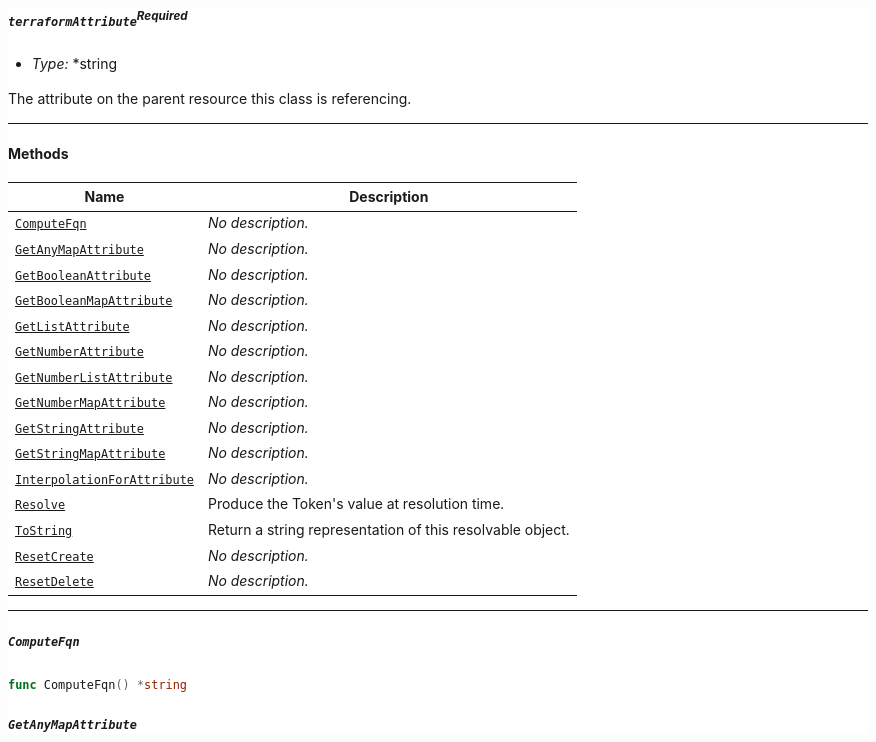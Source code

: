 
##### `terraformAttribute`<sup>Required</sup> <a name="terraformAttribute" id="@cdktf/provider-opentelekomcloud.privateNatTransitIpV3.PrivateNatTransitIpV3TimeoutsOutputReference.Initializer.parameter.terraformAttribute"></a>

- *Type:* *string

The attribute on the parent resource this class is referencing.

---

#### Methods <a name="Methods" id="Methods"></a>

| **Name** | **Description** |
| --- | --- |
| <code><a href="#@cdktf/provider-opentelekomcloud.privateNatTransitIpV3.PrivateNatTransitIpV3TimeoutsOutputReference.computeFqn">ComputeFqn</a></code> | *No description.* |
| <code><a href="#@cdktf/provider-opentelekomcloud.privateNatTransitIpV3.PrivateNatTransitIpV3TimeoutsOutputReference.getAnyMapAttribute">GetAnyMapAttribute</a></code> | *No description.* |
| <code><a href="#@cdktf/provider-opentelekomcloud.privateNatTransitIpV3.PrivateNatTransitIpV3TimeoutsOutputReference.getBooleanAttribute">GetBooleanAttribute</a></code> | *No description.* |
| <code><a href="#@cdktf/provider-opentelekomcloud.privateNatTransitIpV3.PrivateNatTransitIpV3TimeoutsOutputReference.getBooleanMapAttribute">GetBooleanMapAttribute</a></code> | *No description.* |
| <code><a href="#@cdktf/provider-opentelekomcloud.privateNatTransitIpV3.PrivateNatTransitIpV3TimeoutsOutputReference.getListAttribute">GetListAttribute</a></code> | *No description.* |
| <code><a href="#@cdktf/provider-opentelekomcloud.privateNatTransitIpV3.PrivateNatTransitIpV3TimeoutsOutputReference.getNumberAttribute">GetNumberAttribute</a></code> | *No description.* |
| <code><a href="#@cdktf/provider-opentelekomcloud.privateNatTransitIpV3.PrivateNatTransitIpV3TimeoutsOutputReference.getNumberListAttribute">GetNumberListAttribute</a></code> | *No description.* |
| <code><a href="#@cdktf/provider-opentelekomcloud.privateNatTransitIpV3.PrivateNatTransitIpV3TimeoutsOutputReference.getNumberMapAttribute">GetNumberMapAttribute</a></code> | *No description.* |
| <code><a href="#@cdktf/provider-opentelekomcloud.privateNatTransitIpV3.PrivateNatTransitIpV3TimeoutsOutputReference.getStringAttribute">GetStringAttribute</a></code> | *No description.* |
| <code><a href="#@cdktf/provider-opentelekomcloud.privateNatTransitIpV3.PrivateNatTransitIpV3TimeoutsOutputReference.getStringMapAttribute">GetStringMapAttribute</a></code> | *No description.* |
| <code><a href="#@cdktf/provider-opentelekomcloud.privateNatTransitIpV3.PrivateNatTransitIpV3TimeoutsOutputReference.interpolationForAttribute">InterpolationForAttribute</a></code> | *No description.* |
| <code><a href="#@cdktf/provider-opentelekomcloud.privateNatTransitIpV3.PrivateNatTransitIpV3TimeoutsOutputReference.resolve">Resolve</a></code> | Produce the Token's value at resolution time. |
| <code><a href="#@cdktf/provider-opentelekomcloud.privateNatTransitIpV3.PrivateNatTransitIpV3TimeoutsOutputReference.toString">ToString</a></code> | Return a string representation of this resolvable object. |
| <code><a href="#@cdktf/provider-opentelekomcloud.privateNatTransitIpV3.PrivateNatTransitIpV3TimeoutsOutputReference.resetCreate">ResetCreate</a></code> | *No description.* |
| <code><a href="#@cdktf/provider-opentelekomcloud.privateNatTransitIpV3.PrivateNatTransitIpV3TimeoutsOutputReference.resetDelete">ResetDelete</a></code> | *No description.* |

---

##### `ComputeFqn` <a name="ComputeFqn" id="@cdktf/provider-opentelekomcloud.privateNatTransitIpV3.PrivateNatTransitIpV3TimeoutsOutputReference.computeFqn"></a>

```go
func ComputeFqn() *string
```

##### `GetAnyMapAttribute` <a name="GetAnyMapAttribute" id="@cdktf/provider-opentelekomcloud.privateNatTransitIpV3.PrivateNatTransitIpV3TimeoutsOutputReference.getAnyMapAttribute"></a>
